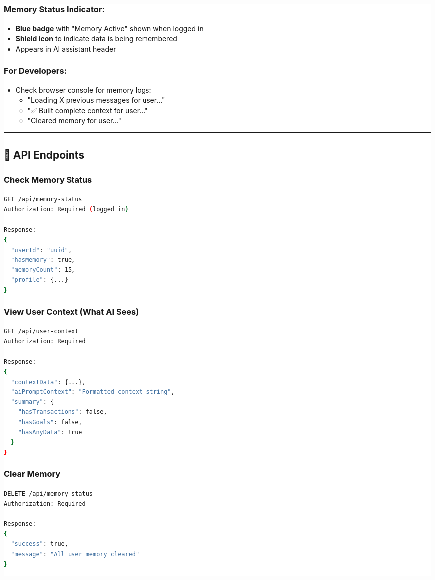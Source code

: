 ### Memory Status Indicator:
- **Blue badge** with "Memory Active" shown when logged in
- **Shield icon** to indicate data is being remembered
- Appears in AI assistant header

### For Developers:
- Check browser console for memory logs:
  - "Loading X previous messages for user..."
  - "✅ Built complete context for user..."
  - "Cleared memory for user..."

---

## 📝 API Endpoints

### Check Memory Status
```bash
GET /api/memory-status
Authorization: Required (logged in)

Response:
{
  "userId": "uuid",
  "hasMemory": true,
  "memoryCount": 15,
  "profile": {...}
}
```

### View User Context (What AI Sees)
```bash
GET /api/user-context
Authorization: Required

Response:
{
  "contextData": {...},
  "aiPromptContext": "Formatted context string",
  "summary": {
    "hasTransactions": false,
    "hasGoals": false,
    "hasAnyData": true
  }
}
```

### Clear Memory
```bash
DELETE /api/memory-status
Authorization: Required

Response:
{
  "success": true,
  "message": "All user memory cleared"
}
```

---